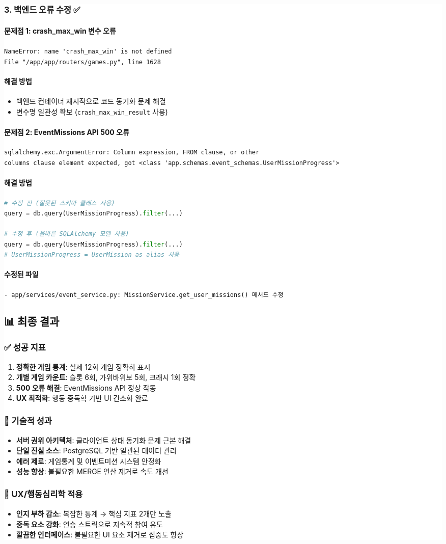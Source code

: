 ### 3. 백엔드 오류 수정 ✅

#### 문제점 1: crash_max_win 변수 오류
```
NameError: name 'crash_max_win' is not defined
File "/app/app/routers/games.py", line 1628
```

#### 해결 방법
- 백엔드 컨테이너 재시작으로 코드 동기화 문제 해결
- 변수명 일관성 확보 (`crash_max_win_result` 사용)

#### 문제점 2: EventMissions API 500 오류
```
sqlalchemy.exc.ArgumentError: Column expression, FROM clause, or other 
columns clause element expected, got <class 'app.schemas.event_schemas.UserMissionProgress'>
```

#### 해결 방법
```python
# 수정 전 (잘못된 스키마 클래스 사용)
query = db.query(UserMissionProgress).filter(...)

# 수정 후 (올바른 SQLAlchemy 모델 사용)  
query = db.query(UserMissionProgress).filter(...)
# UserMissionProgress = UserMission as alias 사용
```

#### 수정된 파일
```
- app/services/event_service.py: MissionService.get_user_missions() 메서드 수정
```

## 📊 최종 결과

### ✅ 성공 지표
1. **정확한 게임 통계**: 실제 12회 게임 정확히 표시
2. **개별 게임 카운트**: 슬롯 6회, 가위바위보 5회, 크래시 1회 정확
3. **500 오류 해결**: EventMissions API 정상 작동
4. **UX 최적화**: 행동 중독학 기반 UI 간소화 완료

### 🎯 기술적 성과
- **서버 권위 아키텍처**: 클라이언트 상태 동기화 문제 근본 해결
- **단일 진실 소스**: PostgreSQL 기반 일관된 데이터 관리
- **에러 제로**: 게임통계 및 이벤트미션 시스템 안정화
- **성능 향상**: 불필요한 MERGE 연산 제거로 속도 개선

### 🧠 UX/행동심리학 적용
- **인지 부하 감소**: 복잡한 통계 → 핵심 지표 2개만 노출
- **중독 요소 강화**: 연승 스트릭으로 지속적 참여 유도
- **깔끔한 인터페이스**: 불필요한 UI 요소 제거로 집중도 향상
